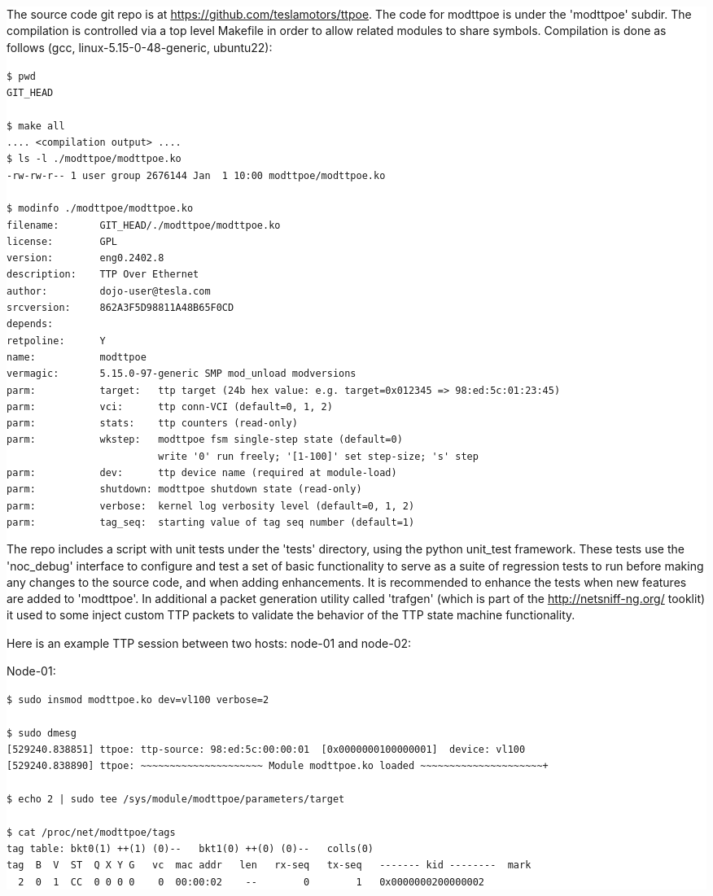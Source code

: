 The source code git repo is at https://github.com/teslamotors/ttpoe. The code for modttpoe is under the 'modttpoe' subdir. The compilation is controlled via a top level Makefile in order to allow related modules to share symbols. Compilation is done as follows (gcc, linux-5.15-0-48-generic, ubuntu22):

    $ pwd
    GIT_HEAD

    $ make all
    .... <compilation output> ....
    $ ls -l ./modttpoe/modttpoe.ko
    -rw-rw-r-- 1 user group 2676144 Jan  1 10:00 modttpoe/modttpoe.ko

    $ modinfo ./modttpoe/modttpoe.ko
    filename:       GIT_HEAD/./modttpoe/modttpoe.ko
    license:        GPL
    version:        eng0.2402.8
    description:    TTP Over Ethernet
    author:         dojo-user@tesla.com
    srcversion:     862A3F5D98811A48B65F0CD
    depends:
    retpoline:      Y
    name:           modttpoe
    vermagic:       5.15.0-97-generic SMP mod_unload modversions
    parm:           target:   ttp target (24b hex value: e.g. target=0x012345 => 98:ed:5c:01:23:45)
    parm:           vci:      ttp conn-VCI (default=0, 1, 2)
    parm:           stats:    ttp counters (read-only)
    parm:           wkstep:   modttpoe fsm single-step state (default=0)
                              write '0' run freely; '[1-100]' set step-size; 's' step
    parm:           dev:      ttp device name (required at module-load)
    parm:           shutdown: modttpoe shutdown state (read-only)
    parm:           verbose:  kernel log verbosity level (default=0, 1, 2)
    parm:           tag_seq:  starting value of tag seq number (default=1)


The repo includes a script with unit tests under the 'tests' directory, using the python unit_test framework. These tests use the 'noc_debug' interface to configure and test a set of basic functionality to serve as a suite of regression tests to run before making any changes to the source code, and when adding enhancements. It is recommended to enhance the tests when new features are added to 'modttpoe'. In additional a packet generation utility called 'trafgen' (which is part of the http://netsniff-ng.org/ tooklit) it used to some inject custom TTP packets to validate the behavior of the TTP state machine functionality.

Here is an example TTP session between two hosts: node-01 and node-02:

Node-01:

    $ sudo insmod modttpoe.ko dev=vl100 verbose=2

    $ sudo dmesg
    [529240.838851] ttpoe: ttp-source: 98:ed:5c:00:00:01  [0x0000000100000001]  device: vl100
    [529240.838890] ttpoe: ~~~~~~~~~~~~~~~~~~~~~ Module modttpoe.ko loaded ~~~~~~~~~~~~~~~~~~~~~+

    $ echo 2 | sudo tee /sys/module/modttpoe/parameters/target

    $ cat /proc/net/modttpoe/tags
    tag table: bkt0(1) ++(1) (0)--   bkt1(0) ++(0) (0)--   colls(0)
    tag  B  V  ST  Q X Y G   vc  mac addr   len   rx-seq   tx-seq   ------- kid --------  mark
      2  0  1  CC  0 0 0 0    0  00:00:02    --        0        1   0x0000000200000002
